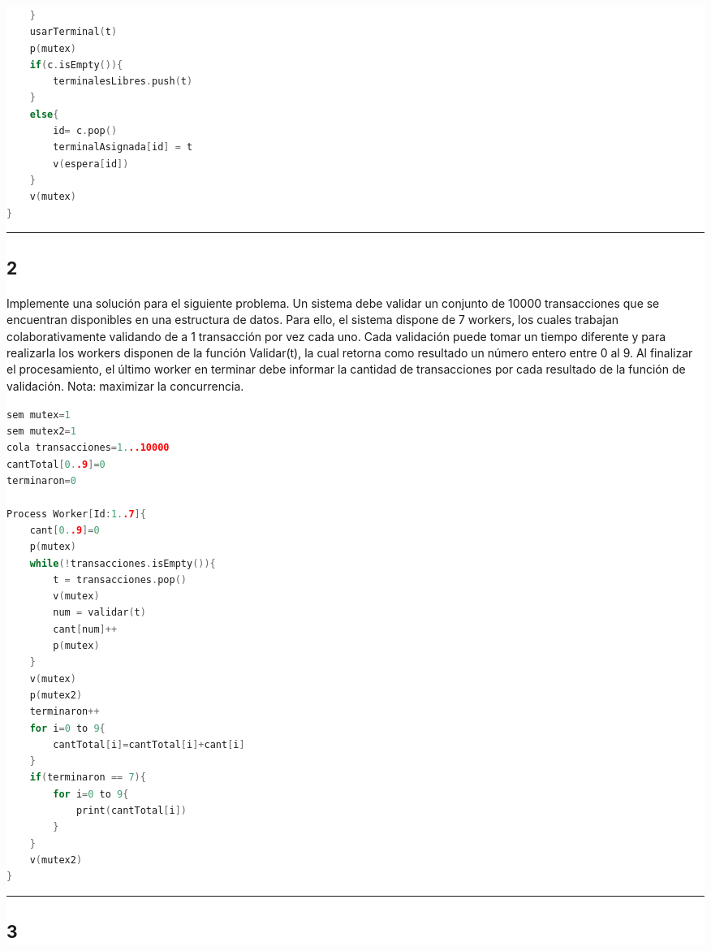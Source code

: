 ```C
    }
    usarTerminal(t)
    p(mutex)
    if(c.isEmpty()){
        terminalesLibres.push(t)
    }
    else{
        id= c.pop()
        terminalAsignada[id] = t
        v(espera[id])
    }
    v(mutex)
}
```
---
## 2
Implemente una solución para el siguiente problema. Un sistema debe validar un conjunto de 10000 transacciones que se encuentran disponibles en una estructura de datos. Para ello, el sistema dispone de 7 workers, los cuales trabajan colaborativamente validando de a 1 transacción por vez cada uno. 
Cada validación puede tomar un tiempo diferente y para realizarla los workers disponen de la función Validar(t), la cual retorna como resultado un número entero entre 0 al 9. Al finalizar el procesamiento, el último worker en terminar debe informar la cantidad de transacciones por cada resultado de la función de validación. Nota: maximizar la concurrencia. 

```C
sem mutex=1
sem mutex2=1
cola transacciones=1...10000
cantTotal[0..9]=0
terminaron=0

Process Worker[Id:1..7]{
    cant[0..9]=0
    p(mutex)
    while(!transacciones.isEmpty()){
        t = transacciones.pop()
        v(mutex)
        num = validar(t)
        cant[num]++
        p(mutex)
    }
    v(mutex)
    p(mutex2)
    terminaron++
    for i=0 to 9{
        cantTotal[i]=cantTotal[i]+cant[i]
    }
    if(terminaron == 7){
        for i=0 to 9{
            print(cantTotal[i])
        }
    }
    v(mutex2)
}
```
---
## 3